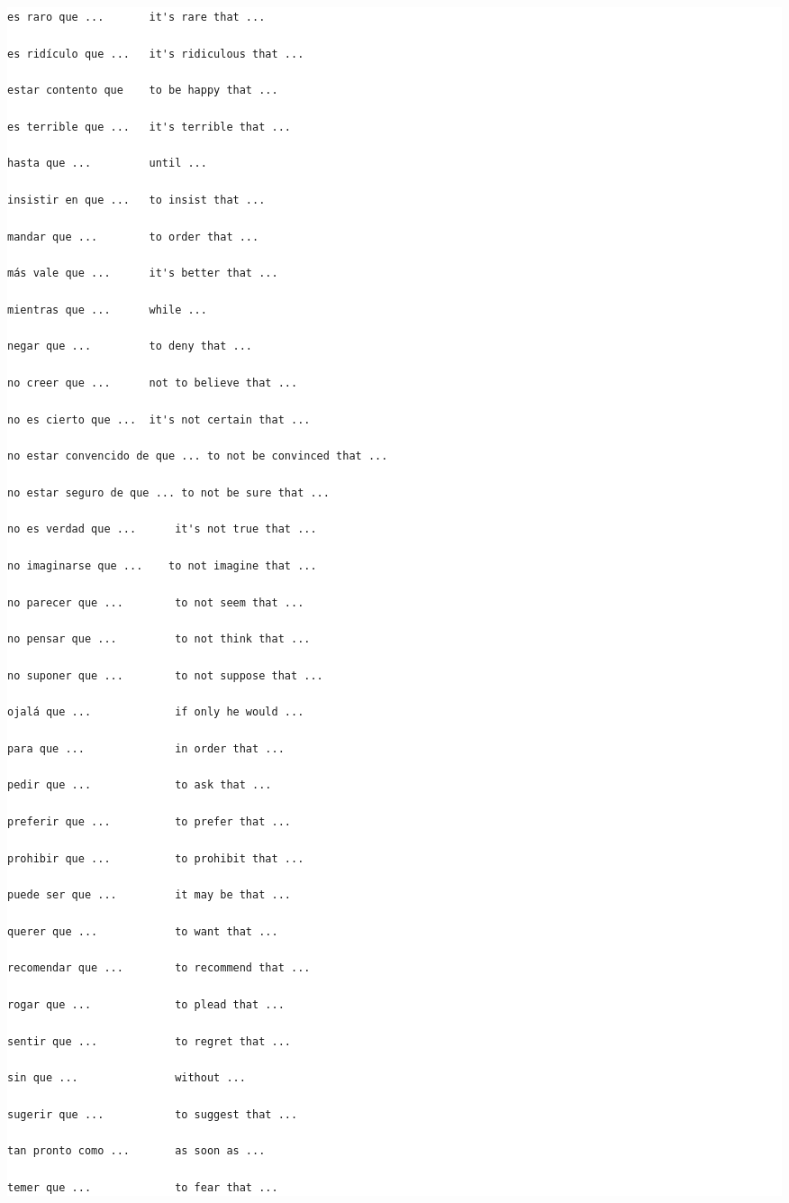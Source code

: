     es raro que ...       it's rare that ...

    es ridículo que ...   it's ridiculous that ...

    estar contento que    to be happy that ...

    es terrible que ...   it's terrible that ...

    hasta que ...         until ...

    insistir en que ...   to insist that ...

    mandar que ...        to order that ...

    más vale que ...      it's better that ...

    mientras que ...      while ...

    negar que ...         to deny that ...

    no creer que ...      not to believe that ...

    no es cierto que ...  it's not certain that ...

    no estar convencido de que ... to not be convinced that ...

    no estar seguro de que ... to not be sure that ...

    no es verdad que ...      it's not true that ...

    no imaginarse que ...    to not imagine that ...

    no parecer que ...        to not seem that ...

    no pensar que ...         to not think that ...

    no suponer que ...        to not suppose that ...

    ojalá que ...             if only he would ...

    para que ...              in order that ...

    pedir que ...             to ask that ...

    preferir que ...          to prefer that ...

    prohibir que ...          to prohibit that ...

    puede ser que ...         it may be that ...

    querer que ...            to want that ...

    recomendar que ...        to recommend that ...

    rogar que ...             to plead that ...

    sentir que ...            to regret that ...

    sin que ...               without ...

    sugerir que ...           to suggest that ...

    tan pronto como ...       as soon as ...

    temer que ...             to fear that ...
